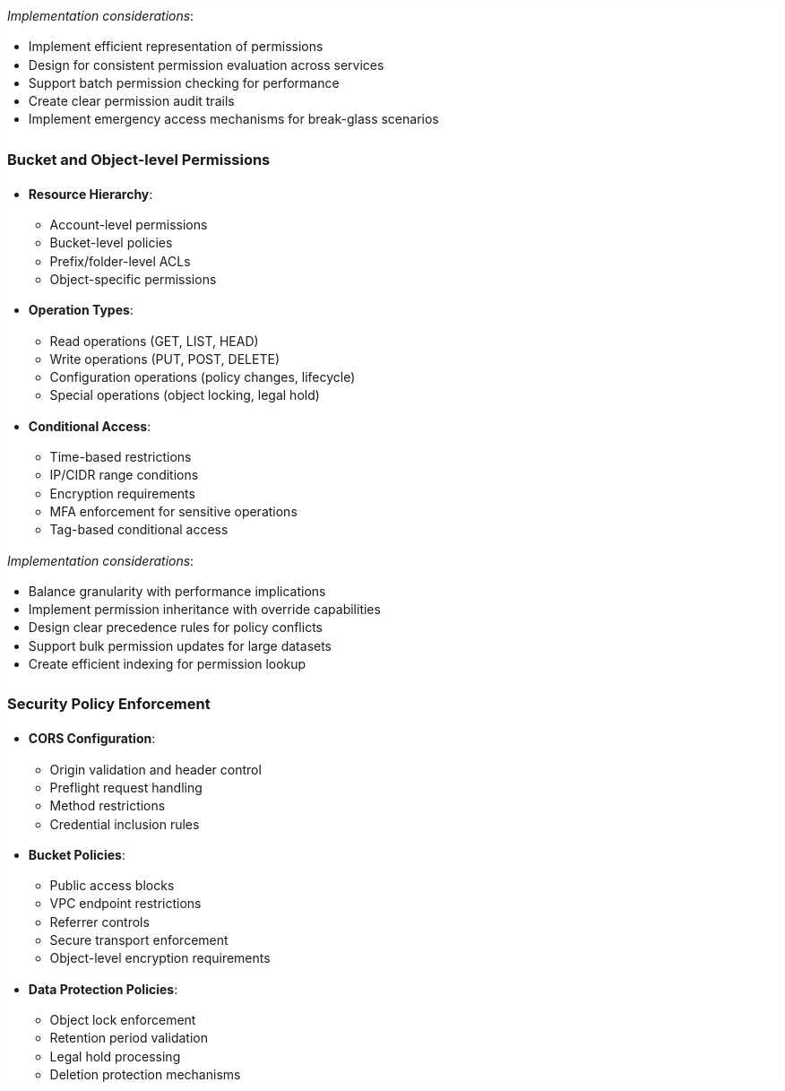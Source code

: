 *Implementation considerations*:
- Implement efficient representation of permissions
- Design for consistent permission evaluation across services
- Support batch permission checking for performance
- Create clear permission audit trails
- Implement emergency access mechanisms for break-glass scenarios

### Bucket and Object-level Permissions
- **Resource Hierarchy**:
  - Account-level permissions
  - Bucket-level policies
  - Prefix/folder-level ACLs
  - Object-specific permissions

- **Operation Types**:
  - Read operations (GET, LIST, HEAD)
  - Write operations (PUT, POST, DELETE)
  - Configuration operations (policy changes, lifecycle)
  - Special operations (object locking, legal hold)

- **Conditional Access**:
  - Time-based restrictions
  - IP/CIDR range conditions
  - Encryption requirements
  - MFA enforcement for sensitive operations
  - Tag-based conditional access

*Implementation considerations*:
- Balance granularity with performance implications
- Implement permission inheritance with override capabilities
- Design clear precedence rules for policy conflicts
- Support bulk permission updates for large datasets
- Create efficient indexing for permission lookup

### Security Policy Enforcement
- **CORS Configuration**:
  - Origin validation and header control
  - Preflight request handling
  - Method restrictions
  - Credential inclusion rules

- **Bucket Policies**:
  - Public access blocks
  - VPC endpoint restrictions
  - Referrer controls
  - Secure transport enforcement
  - Object-level encryption requirements

- **Data Protection Policies**:
  - Object lock enforcement
  - Retention period validation
  - Legal hold processing
  - Deletion protection mechanisms
